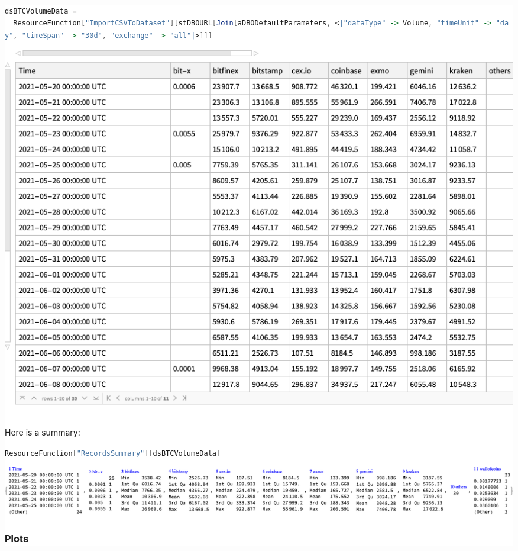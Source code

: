 ```mathematica
dsBTCVolumeData = 
  ResourceFunction["ImportCSVToDataset"][stDBOURL[Join[aDBODefaultParameters, <|"dataType" -> Volume, "timeUnit" -> "day", "timeSpan" -> "30d", "exchange" -> "all"|>]]]
```

![1scvwhiftq8m2](https://raw.githubusercontent.com/antononcube/MathematicaVsR/master/Projects/CryptoCurrenciesDataAcquisitionAndAnalysis/Mathematica/Diagrams/Crypto-currencies-data-acquisition-with-visualization/1scvwhiftq8m2.png)

Here is a summary:

```mathematica
ResourceFunction["RecordsSummary"][dsBTCVolumeData]
```

![1bmbadd8up36a](https://raw.githubusercontent.com/antononcube/MathematicaVsR/master/Projects/CryptoCurrenciesDataAcquisitionAndAnalysis/Mathematica/Diagrams/Crypto-currencies-data-acquisition-with-visualization/1bmbadd8up36a.png)

### Plots
